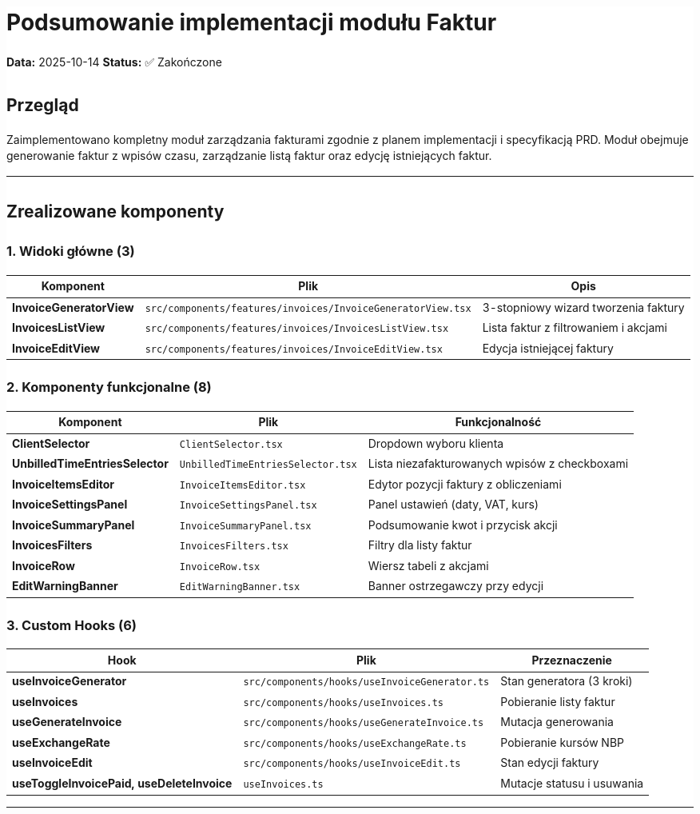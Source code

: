 # Podsumowanie implementacji modułu Faktur

**Data:** 2025-10-14
**Status:** ✅ Zakończone

## Przegląd

Zaimplementowano kompletny moduł zarządzania fakturami zgodnie z planem implementacji i specyfikacją PRD. Moduł obejmuje generowanie faktur z wpisów czasu, zarządzanie listą faktur oraz edycję istniejących faktur.

---

## Zrealizowane komponenty

### 1. Widoki główne (3)

| Komponent | Plik | Opis |
|-----------|------|------|
| **InvoiceGeneratorView** | `src/components/features/invoices/InvoiceGeneratorView.tsx` | 3-stopniowy wizard tworzenia faktury |
| **InvoicesListView** | `src/components/features/invoices/InvoicesListView.tsx` | Lista faktur z filtrowaniem i akcjami |
| **InvoiceEditView** | `src/components/features/invoices/InvoiceEditView.tsx` | Edycja istniejącej faktury |

### 2. Komponenty funkcjonalne (8)

| Komponent | Plik | Funkcjonalność |
|-----------|------|----------------|
| **ClientSelector** | `ClientSelector.tsx` | Dropdown wyboru klienta |
| **UnbilledTimeEntriesSelector** | `UnbilledTimeEntriesSelector.tsx` | Lista niezafakturowanych wpisów z checkboxami |
| **InvoiceItemsEditor** | `InvoiceItemsEditor.tsx` | Edytor pozycji faktury z obliczeniami |
| **InvoiceSettingsPanel** | `InvoiceSettingsPanel.tsx` | Panel ustawień (daty, VAT, kurs) |
| **InvoiceSummaryPanel** | `InvoiceSummaryPanel.tsx` | Podsumowanie kwot i przycisk akcji |
| **InvoicesFilters** | `InvoicesFilters.tsx` | Filtry dla listy faktur |
| **InvoiceRow** | `InvoiceRow.tsx` | Wiersz tabeli z akcjami |
| **EditWarningBanner** | `EditWarningBanner.tsx` | Banner ostrzegawczy przy edycji |

### 3. Custom Hooks (6)

| Hook | Plik | Przeznaczenie |
|------|------|---------------|
| **useInvoiceGenerator** | `src/components/hooks/useInvoiceGenerator.ts` | Stan generatora (3 kroki) |
| **useInvoices** | `src/components/hooks/useInvoices.ts` | Pobieranie listy faktur |
| **useGenerateInvoice** | `src/components/hooks/useGenerateInvoice.ts` | Mutacja generowania |
| **useExchangeRate** | `src/components/hooks/useExchangeRate.ts` | Pobieranie kursów NBP |
| **useInvoiceEdit** | `src/components/hooks/useInvoiceEdit.ts` | Stan edycji faktury |
| **useToggleInvoicePaid, useDeleteInvoice** | `useInvoices.ts` | Mutacje statusu i usuwania |

---